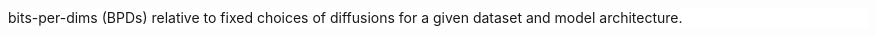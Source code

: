 bits-per-dims (BPDs) relative to fixed choices of diffusions for a given
dataset and model architecture.
</p>

